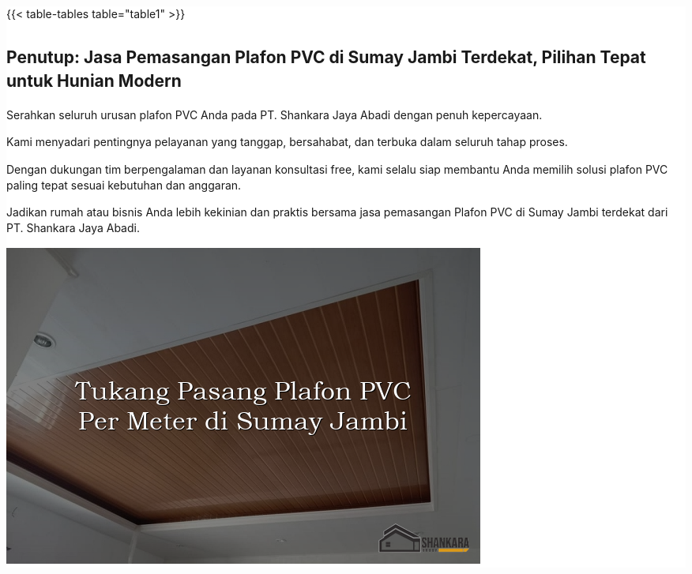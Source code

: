 {{< table-tables table="table1" >}}

## Penutup: Jasa Pemasangan Plafon PVC di Sumay Jambi Terdekat, Pilihan Tepat untuk Hunian Modern

Serahkan seluruh urusan plafon PVC Anda pada PT. Shankara Jaya Abadi dengan penuh kepercayaan.

Kami menyadari pentingnya pelayanan yang tanggap, bersahabat, dan terbuka dalam seluruh tahap proses.

Dengan dukungan tim berpengalaman dan layanan konsultasi free, kami selalu siap membantu Anda memilih solusi plafon PVC paling tepat sesuai kebutuhan dan anggaran.

Jadikan rumah atau bisnis Anda lebih kekinian dan praktis bersama jasa pemasangan Plafon PVC di Sumay Jambi terdekat dari PT. Shankara Jaya Abadi.

![Tukang Pasang Plafon PVC Per Meter di Sumay Jambi](/images/Jasa-Pasang/Tukang-Pasang-Plafon-PVC-Per-Meter-di-Sumay-Jambi.png)
